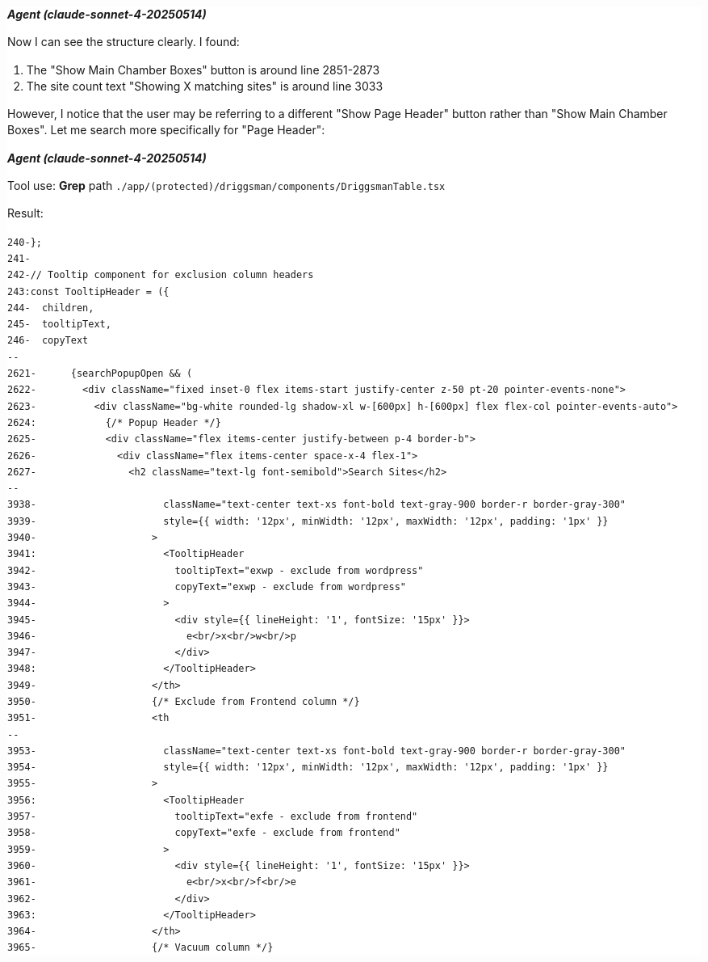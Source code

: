 _**Agent (claude-sonnet-4-20250514)**_

Now I can see the structure clearly. I found:

1. The "Show Main Chamber Boxes" button is around line 2851-2873
2. The site count text "Showing X matching sites" is around line 3033

However, I notice that the user may be referring to a different "Show Page Header" button rather than "Show Main Chamber Boxes". Let me search more specifically for "Page Header":

_**Agent (claude-sonnet-4-20250514)**_

Tool use: **Grep** path `./app/(protected)/driggsman/components/DriggsmanTable.tsx`

Result:

```
240-};
241-
242-// Tooltip component for exclusion column headers
243:const TooltipHeader = ({ 
244-  children, 
245-  tooltipText, 
246-  copyText 
--
2621-      {searchPopupOpen && (
2622-        <div className="fixed inset-0 flex items-start justify-center z-50 pt-20 pointer-events-none">
2623-          <div className="bg-white rounded-lg shadow-xl w-[600px] h-[600px] flex flex-col pointer-events-auto">
2624:            {/* Popup Header */}
2625-            <div className="flex items-center justify-between p-4 border-b">
2626-              <div className="flex items-center space-x-4 flex-1">
2627-                <h2 className="text-lg font-semibold">Search Sites</h2>
--
3938-                      className="text-center text-xs font-bold text-gray-900 border-r border-gray-300"
3939-                      style={{ width: '12px', minWidth: '12px', maxWidth: '12px', padding: '1px' }}
3940-                    >
3941:                      <TooltipHeader 
3942-                        tooltipText="exwp - exclude from wordpress" 
3943-                        copyText="exwp - exclude from wordpress"
3944-                      >
3945-                        <div style={{ lineHeight: '1', fontSize: '15px' }}>
3946-                          e<br/>x<br/>w<br/>p
3947-                        </div>
3948:                      </TooltipHeader>
3949-                    </th>
3950-                    {/* Exclude from Frontend column */}
3951-                    <th
--
3953-                      className="text-center text-xs font-bold text-gray-900 border-r border-gray-300"
3954-                      style={{ width: '12px', minWidth: '12px', maxWidth: '12px', padding: '1px' }}
3955-                    >
3956:                      <TooltipHeader 
3957-                        tooltipText="exfe - exclude from frontend" 
3958-                        copyText="exfe - exclude from frontend"
3959-                      >
3960-                        <div style={{ lineHeight: '1', fontSize: '15px' }}>
3961-                          e<br/>x<br/>f<br/>e
3962-                        </div>
3963:                      </TooltipHeader>
3964-                    </th>
3965-                    {/* Vacuum column */}
```